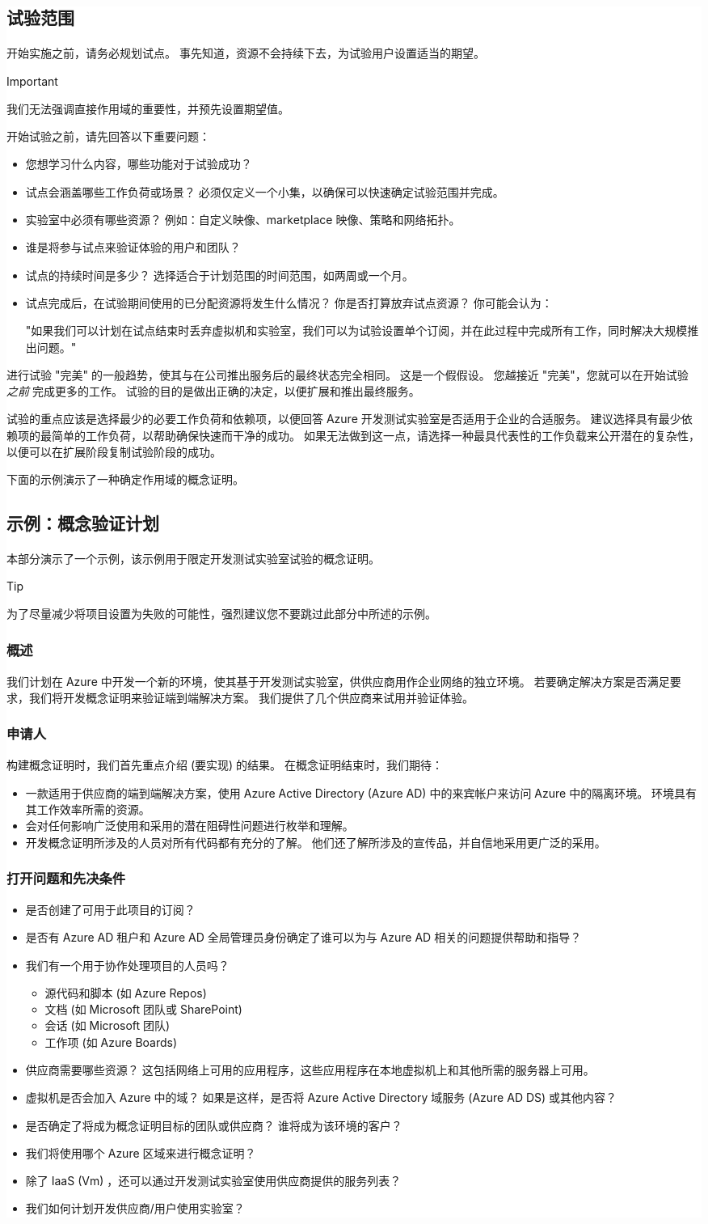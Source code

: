 ## <a name="scoping-of-the-pilot"></a>试验范围 

开始实施之前，请务必规划试点。 事先知道，资源不会持续下去，为试验用户设置适当的期望。 

> [!IMPORTANT]
> 我们无法强调直接作用域的重要性，并预先设置期望值。

开始试验之前，请先回答以下重要问题： 

* 您想学习什么内容，哪些功能对于试验成功？ 
* 试点会涵盖哪些工作负荷或场景？ 必须仅定义一个小集，以确保可以快速确定试验范围并完成。 
* 实验室中必须有哪些资源？ 例如：自定义映像、marketplace 映像、策略和网络拓扑。 
* 谁是将参与试点来验证体验的用户和团队？  
* 试点的持续时间是多少？ 选择适合于计划范围的时间范围，如两周或一个月。 
* 试点完成后，在试验期间使用的已分配资源将发生什么情况？ 你是否打算放弃试点资源？ 你可能会认为：
   
   "如果我们可以计划在试点结束时丢弃虚拟机和实验室，我们可以为试验设置单个订阅，并在此过程中完成所有工作，同时解决大规模推出问题。" 

进行试验 "完美" 的一般趋势，使其与在公司推出服务后的最终状态完全相同。 这是一个假假设。 您越接近 "完美"，您就可以在开始试验 *之前* 完成更多的工作。 试验的目的是做出正确的决定，以便扩展和推出最终服务。 

试验的重点应该是选择最少的必要工作负荷和依赖项，以便回答 Azure 开发测试实验室是否适用于企业的合适服务。 建议选择具有最少依赖项的最简单的工作负荷，以帮助确保快速而干净的成功。 如果无法做到这一点，请选择一种最具代表性的工作负载来公开潜在的复杂性，以便可以在扩展阶段复制试验阶段的成功。 

下面的示例演示了一种确定作用域的概念证明。 

## <a name="example-proof-of-concept-plan"></a>示例：概念验证计划 

本部分演示了一个示例，该示例用于限定开发测试实验室试验的概念证明。 

> [!TIP]
> 为了尽量减少将项目设置为失败的可能性，强烈建议您不要跳过此部分中所述的示例。 

### <a name="overview"></a>概述 

我们计划在 Azure 中开发一个新的环境，使其基于开发测试实验室，供供应商用作企业网络的独立环境。 若要确定解决方案是否满足要求，我们将开发概念证明来验证端到端解决方案。 我们提供了几个供应商来试用并验证体验。 

### <a name="outcomes"></a>申请人 

构建概念证明时，我们首先重点介绍 (要实现) 的结果。 在概念证明结束时，我们期待： 

* 一款适用于供应商的端到端解决方案，使用 Azure Active Directory (Azure AD) 中的来宾帐户来访问 Azure 中的隔离环境。 环境具有其工作效率所需的资源。 
* 会对任何影响广泛使用和采用的潜在阻碍性问题进行枚举和理解。
* 开发概念证明所涉及的人员对所有代码都有充分的了解。 他们还了解所涉及的宣传品，并自信地采用更广泛的采用。

### <a name="open-questions-and-prerequisites"></a>打开问题和先决条件 

* 是否创建了可用于此项目的订阅？ 
* 是否有 Azure AD 租户和 Azure AD 全局管理员身份确定了谁可以为与 Azure AD 相关的问题提供帮助和指导？ 
* 我们有一个用于协作处理项目的人员吗？ 

   * 源代码和脚本 (如 Azure Repos)  
   * 文档 (如 Microsoft 团队或 SharePoint)   
   * 会话 (如 Microsoft 团队)  
   * 工作项 (如 Azure Boards)  
* 供应商需要哪些资源？ 这包括网络上可用的应用程序，这些应用程序在本地虚拟机上和其他所需的服务器上可用。 
* 虚拟机是否会加入 Azure 中的域？ 如果是这样，是否将 Azure Active Directory 域服务 (Azure AD DS) 或其他内容？ 
* 是否确定了将成为概念证明目标的团队或供应商？ 谁将成为该环境的客户？
* 我们将使用哪个 Azure 区域来进行概念证明？ 
* 除了 IaaS (Vm) ，还可以通过开发测试实验室使用供应商提供的服务列表？ 
* 我们如何计划开发供应商/用户使用实验室？ 
